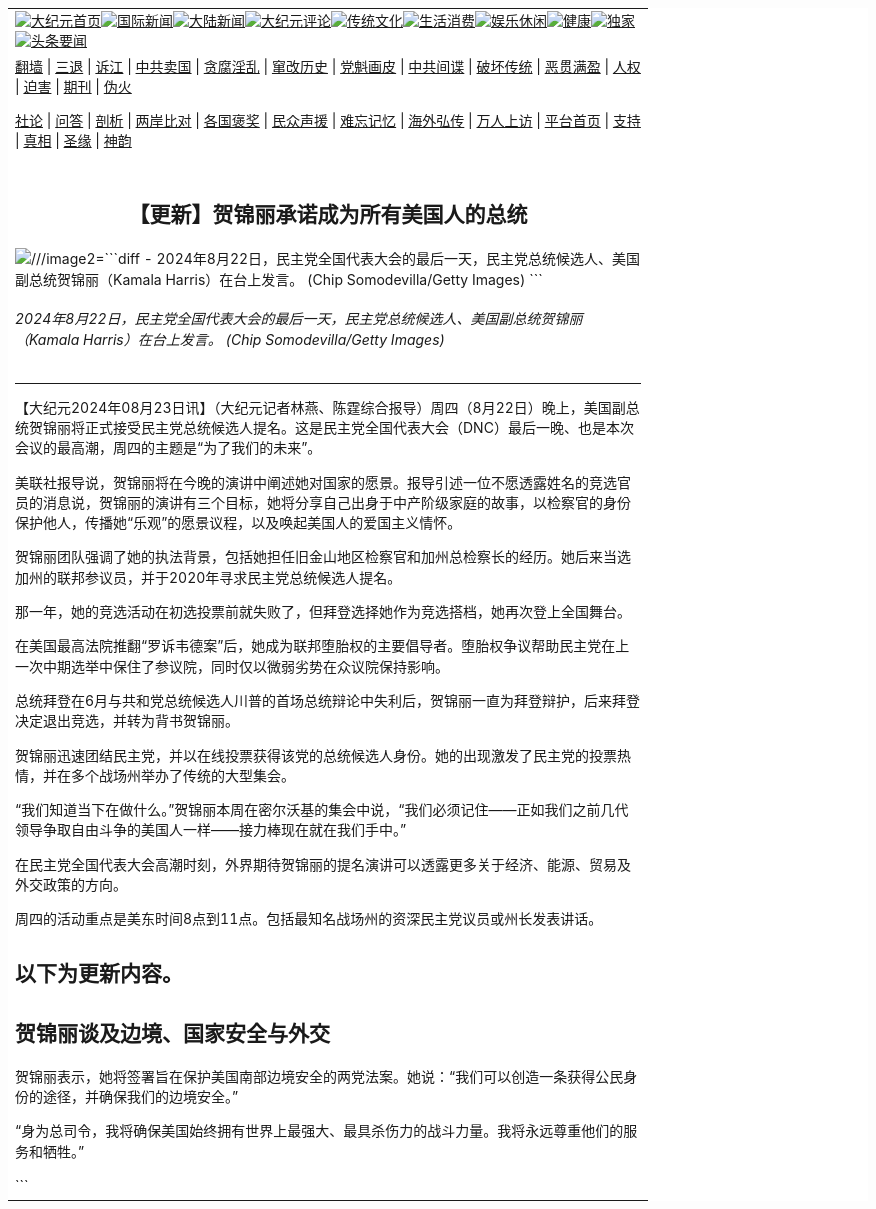 <a name="1" id="1" target="_blank"></a><span id="1"></span>
<table align=center border="0"><tr><td colspan="2" VALIGN=TOP><a href="https://github.com/1992513/djy/blob/master/gb/nf1351518.md#1"><img src="https://raw.githubusercontent.com/1992513/www/master/t/djy/1.jpg" title="大纪元首页" alt="大纪元首页"></a><a href="https://github.com/1992513/djy/blob/master/gb/n24hr.md#1"><img src="https://raw.githubusercontent.com/1992513/www/master/t/djy/3.jpg" title="国际新闻" alt="国际新闻"></a><a href="https://github.com/1992513/djy/blob/master/gb/nsc413.md#1"><img src="https://raw.githubusercontent.com/1992513/www/master/t/djy/4.jpg" title="大陆新闻" alt="大陆新闻"></a><a href="https://github.com/1992513/djy/blob/master/gb/news392.md#1"><img src="https://raw.githubusercontent.com/1992513/www/master/t/djy/5.jpg" title="大纪元评论" alt="大纪元评论"></a><a href="https://github.com/1992513/djy/blob/master/gb/news2007.md#1"><img src="https://raw.githubusercontent.com/1992513/www/master/t/djy/6.jpg" title="传统文化" alt="传统文化"></a><a href="https://github.com/1992513/djy/blob/master/gb/news2008.md#1"><img src="https://raw.githubusercontent.com/1992513/www/master/t/djy/7.jpg" title="生活消费" alt="生活消费"></a><a href="https://github.com/1992513/djy/blob/master/gb/ncyule.md#1"><img src="https://raw.githubusercontent.com/1992513/www/master/t/djy/8.jpg" title="娱乐休闲" alt="娱乐休闲"></a><a href="https://github.com/1992513/djy/blob/master/gb/nsc1002.md#1"><img src="https://raw.githubusercontent.com/1992513/www/master/t/djy/9.jpg" title="健康" alt="健康"></a><a href="https://github.com/1992513/djy/blob/master/gb/nf6092.md#1"><img src="https://raw.githubusercontent.com/1992513/www/master/t/djy/10a.jpg" title="独家" alt="独家"></a><a href="https://github.com/1992513/djy/blob/master/gb/nf4514.md#1"><img src="https://raw.githubusercontent.com/1992513/www/master/t/djy/12a.jpg" title="头条要闻" alt="头条要闻"></a></td></tr>
<tr><td colspan="2" VALIGN=TOP><a target="_blank" href="https://github.com/1992513/www/blob/master/README.md?zsrh#1">翻墙</a> | <a target="_blank" href="https://github.com/1992513/djy/blob/master/gb/nf5657.md#1">三退</a> | <a target="_blank" href="https://github.com/1992513/djy/blob/master/gb/nf6124.md#1">诉江</a> | <a target="_blank" href="https://github.com/1992513/djy/blob/master/gb/nf1176117.md#1">中共卖国</a> | <a target="_blank" href="https://github.com/1992513/djy/blob/master/gb/nf5773.md#1">贪腐淫乱</a> | <a target="_blank" href="https://github.com/1992513/djy/blob/master/gb/nf1176115.md#1">窜改历史</a> | <a target="_blank" href="https://github.com/1992513/djy/blob/master/gb/nf1176107.md#1">党魁画皮</a> | <a target="_blank" href="https://github.com/1992513/djy/blob/master/gb/nf1320400.md#1">中共间谍</a> | <a target="_blank" href="https://github.com/1992513/djy/blob/master/gb/nf1176114.md#1">破坏传统</a> | <a target="_blank" href="https://github.com/1992513/ntdtv/blob/master/gb/prog447_1.md#1">恶贯满盈</a> | <a target="_blank" href="https://github.com/1992513/djy/blob/master/gb/ncid278.md#1">人权</a> | <a target="_blank" href="https://github.com/1992513/djy/blob/master/gb/nf1176111.md#1">迫害</a> | <a target="_blank" href="https://gitlab.com/szzdlab/mh-qikan/blob/master/README.md#1">期刊</a> | <a target="_blank" href="https://github.com/1992513/djy/blob/master/gb/nf5562.md#1">伪火</a></p><p><a target="_blank" href="https://github.com/1992513/djy/blob/master/gb/9p.md#1">社论</a> | <a target="_blank" href="https://github.com/1992513/djy/blob/master/gb/nf4378.md#1">问答</a> | <a target="_blank" href="https://github.com/1992513/djy/blob/master/gb/nf5792.md#1">剖析</a> | <a target="_blank" href="https://github.com/1992513/djy/blob/master/gb/nf5735.md#1">两岸比对</a> | <a target="_blank" href="https://github.com/1992513/djy/blob/master/gb/nf6119.md#1">各国褒奖</a> | <a target="_blank" href="https://github.com/1992513/djy/blob/master/gb/nf6120.md#1">民众声援</a> | <a target="_blank" href="https://github.com/1992513/djy/blob/master/gb/nf1188594.md#1">难忘记忆</a> | <a target="_blank" href="https://github.com/1992513/djy/blob/master/gb/nf3180.md#1">海外弘传</a> | <a target="_blank" href="https://github.com/1992513/djy/blob/master/gb/nf5410.md#1">万人上访</a> | <a target="_blank" href="https://github.com/1992513/www/blob/master/README.md?zsrh#1">平台首页</a> | <a target="_blank" href="https://github.com/1992513/djy/blob/master/gb/nf4386.md#1">支持</a> | <a target="_blank" href="https://github.com/1992513/djy/blob/master/gb/nf4389.md#1">真相</a> | <a target="_blank" href="https://github.com/1992513/djy/blob/master/gb/nf5790.md#1">圣缘</a> | <a target="_blank" href="https://github.com/1992513/djy/blob/master/gb/nf4786.md#1">神韵</a></td></tr>
<tr><td VALIGN=TOP width="626"><h2 align=center>【更新】贺锦丽承诺成为所有美国人的总统</h2>
<img width="600" src="https://i.epochtimes.com/assets/uploads/2024/08/id14316348-GettyImages-2167983717-600x400.jpg" />///image2=```diff
- 2024年8月22日，民主党全国代表大会的最后一天，民主党总统候选人、美国副总统贺锦丽（Kamala Harris）在台上发言。 (Chip Somodevilla/Getty Images)
```
<h6>2024年8月22日，民主党全国代表大会的最后一天，民主党总统候选人、美国副总统贺锦丽（Kamala Harris）在台上发言。 (Chip Somodevilla/Getty Images)
</h6>
<hr>
	<p>【大纪元2024年08月23日讯】（大纪元记者林燕、陈霆综合报导）周四（8月22日）晚上，美国副总统贺锦丽将正式接受民主党总统候选人提名。这是民主党全国代表大会（DNC）最后一晚、也是本次会议的最高潮，周四的主题是“为了我们的未来”。</p>
<p>美联社报导说，贺锦丽将在今晚的演讲中阐述她对国家的愿景。报导引述一位不愿透露姓名的竞选官员的消息说，贺锦丽的演讲有三个目标，她将分享自己出身于中产阶级家庭的故事，以检察官的身份保护他人，传播她“乐观”的愿景议程，以及唤起美国人的爱国主义情怀。</p>
<p>贺锦丽团队强调了她的执法背景，包括她担任旧金山地区检察官和加州总检察长的经历。她后来当选加州的联邦参议员，并于2020年寻求民主党总统候选人提名。</p>
<p>那一年，她的竞选活动在初选投票前就失败了，但拜登选择她作为竞选搭档，她再次登上全国舞台。</p>
<p>在美国最高法院推翻“罗诉韦德案”后，她成为联邦堕胎权的主要倡导者。堕胎权争议帮助民主党在上一次中期选举中保住了参议院，同时仅以微弱劣势在众议院保持影响。</p>
<p>总统拜登在6月与共和党总统候选人川普的首场总统辩论中失利后，贺锦丽一直为拜登辩护，后来拜登决定退出竞选，并转为背书贺锦丽。</p>
<p>贺锦丽迅速团结民主党，并以在线投票获得该党的总统候选人身份。她的出现激发了民主党的投票热情，并在多个战场州举办了传统的大型集会。</p>
<p>“我们知道当下在做什么。”贺锦丽本周在密尔沃基的集会中说，“我们必须记住——正如我们之前几代领导争取自由斗争的美国人一样——接力棒现在就在我们手中。”</p>
<p>在民主党全国代表大会高潮时刻，外界期待贺锦丽的提名演讲可以透露更多关于经济、能源、贸易及外交政策的方向。</p>
<p>周四的活动重点是美东时间8点到11点。包括最知名战场州的资深民主党议员或州长发表讲话。</p>
<h2>以下为更新内容。</h2>
<h2>贺锦丽谈及边境、国家安全与外交</h2>
<p>贺锦丽表示，她将签署旨在保护美国南部边境安全的两党法案。她说：“我们可以创造一条获得公民身份的途径，并确保我们的边境安全。”</p>
<p>“身为总司令，我将确保美国始终拥有世界上最强大、最具杀伤力的战斗力量。我将永远尊重他们的服务和牺牲。”</p>
```